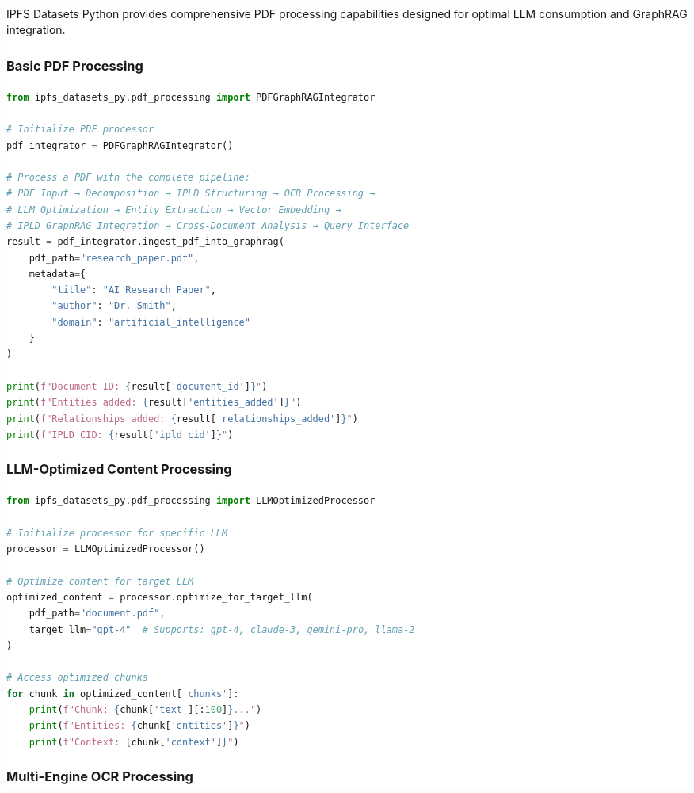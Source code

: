 IPFS Datasets Python provides comprehensive PDF processing capabilities designed for optimal LLM consumption and GraphRAG integration.

### Basic PDF Processing

```python
from ipfs_datasets_py.pdf_processing import PDFGraphRAGIntegrator

# Initialize PDF processor
pdf_integrator = PDFGraphRAGIntegrator()

# Process a PDF with the complete pipeline:
# PDF Input → Decomposition → IPLD Structuring → OCR Processing → 
# LLM Optimization → Entity Extraction → Vector Embedding → 
# IPLD GraphRAG Integration → Cross-Document Analysis → Query Interface
result = pdf_integrator.ingest_pdf_into_graphrag(
    pdf_path="research_paper.pdf",
    metadata={
        "title": "AI Research Paper",
        "author": "Dr. Smith",
        "domain": "artificial_intelligence"
    }
)

print(f"Document ID: {result['document_id']}")
print(f"Entities added: {result['entities_added']}")
print(f"Relationships added: {result['relationships_added']}")
print(f"IPLD CID: {result['ipld_cid']}")
```

### LLM-Optimized Content Processing

```python
from ipfs_datasets_py.pdf_processing import LLMOptimizedProcessor

# Initialize processor for specific LLM
processor = LLMOptimizedProcessor()

# Optimize content for target LLM
optimized_content = processor.optimize_for_target_llm(
    pdf_path="document.pdf",
    target_llm="gpt-4"  # Supports: gpt-4, claude-3, gemini-pro, llama-2
)

# Access optimized chunks
for chunk in optimized_content['chunks']:
    print(f"Chunk: {chunk['text'][:100]}...")
    print(f"Entities: {chunk['entities']}")
    print(f"Context: {chunk['context']}")
```

### Multi-Engine OCR Processing

